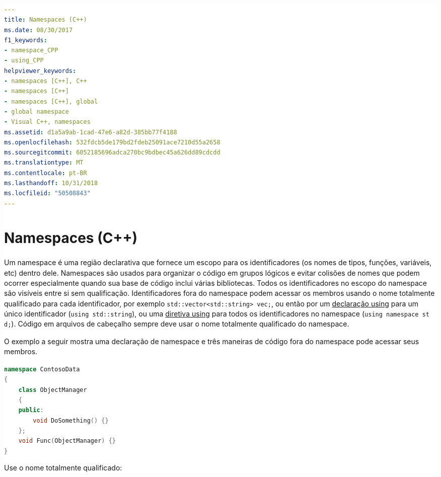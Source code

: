 ```yaml
---
title: Namespaces (C++)
ms.date: 08/30/2017
f1_keywords:
- namespace_CPP
- using_CPP
helpviewer_keywords:
- namespaces [C++], C++
- namespaces [C++]
- namespaces [C++], global
- global namespace
- Visual C++, namespaces
ms.assetid: d1a5a9ab-1cad-47e6-a82d-385bb77f4188
ms.openlocfilehash: 532fdcb5de179bd2fdeb25091ace7210d55a2658
ms.sourcegitcommit: 6052185696adca270bc9bdbec45a626dd89cdcdd
ms.translationtype: MT
ms.contentlocale: pt-BR
ms.lasthandoff: 10/31/2018
ms.locfileid: "50508843"
---
```

# <a name="namespaces-c"></a>Namespaces (C++)

Um namespace é uma região declarativa que fornece um escopo para os identificadores (os nomes de tipos, funções, variáveis, etc) dentro dele. Namespaces são usados para organizar o código em grupos lógicos e evitar colisões de nomes que podem ocorrer especialmente quando sua base de código inclui várias bibliotecas. Todos os identificadores no escopo do namespace são visíveis entre si sem qualificação. Identificadores fora do namespace podem acessar os membros usando o nome totalmente qualificado para cada identificador, por exemplo `std::vector<std::string> vec;`, ou então por um [declaração using](../cpp/using-declaration.md) para um único identificador (`using std::string`), ou uma [diretiva using](../cpp/namespaces-cpp.md#using_directives) para todos os identificadores no namespace (`using namespace std;`). Código em arquivos de cabeçalho sempre deve usar o nome totalmente qualificado do namespace.

O exemplo a seguir mostra uma declaração de namespace e três maneiras de código fora do namespace pode acessar seus membros.

```cpp
namespace ContosoData
{
    class ObjectManager
    {
    public:
        void DoSomething() {}
    };
    void Func(ObjectManager) {}
}
```

Use o nome totalmente qualificado:
